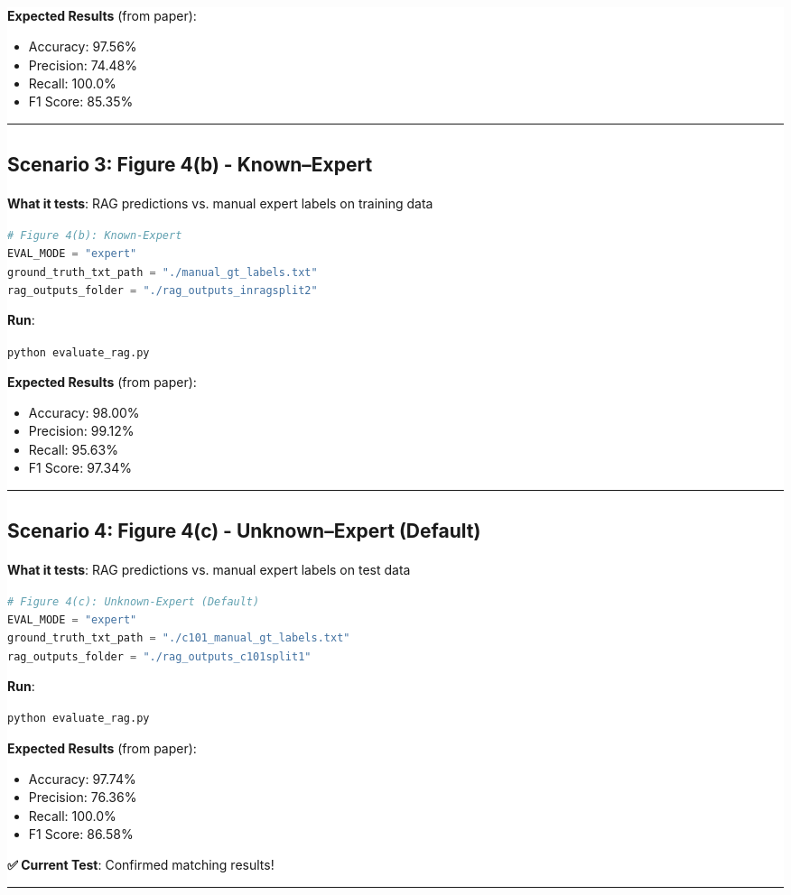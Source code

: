 **Expected Results** (from paper):
- Accuracy: 97.56%
- Precision: 74.48%
- Recall: 100.0%
- F1 Score: 85.35%

---

## Scenario 3: Figure 4(b) - Known–Expert

**What it tests**: RAG predictions vs. manual expert labels on training data

```python
# Figure 4(b): Known-Expert
EVAL_MODE = "expert"
ground_truth_txt_path = "./manual_gt_labels.txt"
rag_outputs_folder = "./rag_outputs_inragsplit2"
```

**Run**:
```bash
python evaluate_rag.py
```

**Expected Results** (from paper):
- Accuracy: 98.00%
- Precision: 99.12%
- Recall: 95.63%
- F1 Score: 97.34%

---

## Scenario 4: Figure 4(c) - Unknown–Expert (Default)

**What it tests**: RAG predictions vs. manual expert labels on test data

```python
# Figure 4(c): Unknown-Expert (Default)
EVAL_MODE = "expert"
ground_truth_txt_path = "./c101_manual_gt_labels.txt"
rag_outputs_folder = "./rag_outputs_c101split1"
```

**Run**:
```bash
python evaluate_rag.py
```

**Expected Results** (from paper):
- Accuracy: 97.74%
- Precision: 76.36%
- Recall: 100.0%
- F1 Score: 86.58%

**✅ Current Test**: Confirmed matching results!

---